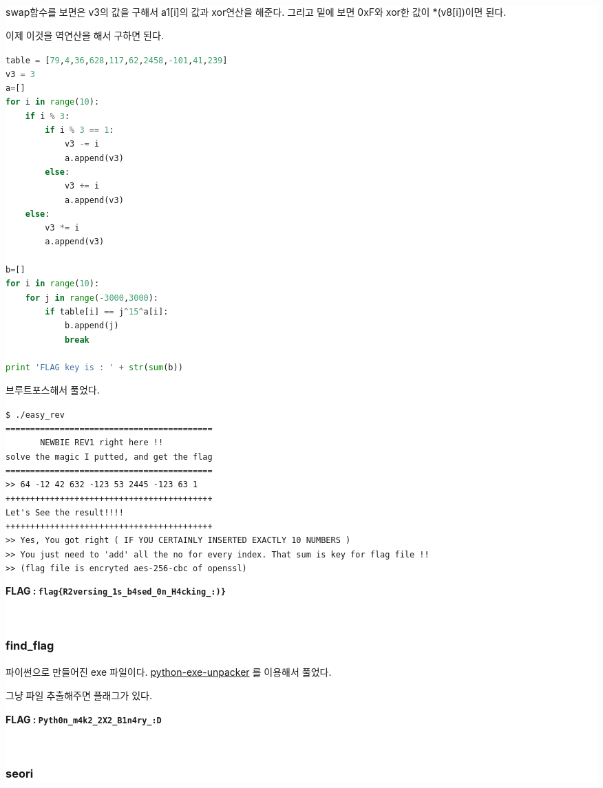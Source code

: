 
swap함수를 보면은 v3의 값을 구해서 a1[i]의 값과 xor연산을 해준다. 그리고 밑에 보면 0xF와 xor한 값이 *(v8[i])이면 된다. 

이제 이것을 역연산을 해서 구하면 된다.

```python
table = [79,4,36,628,117,62,2458,-101,41,239]
v3 = 3
a=[]
for i in range(10):
	if i % 3:
		if i % 3 == 1:
			v3 -= i
			a.append(v3)
		else:
			v3 += i
			a.append(v3)
	else:
		v3 *= i
		a.append(v3)

b=[]
for i in range(10):
	for j in range(-3000,3000):
		if table[i] == j^15^a[i]:
			b.append(j)
			break

print 'FLAG key is : ' + str(sum(b))
```

브루트포스해서 풀었다.

```
$ ./easy_rev
==========================================
       NEWBIE REV1 right here !!
solve the magic I putted, and get the flag
==========================================
>> 64 -12 42 632 -123 53 2445 -123 63 1
++++++++++++++++++++++++++++++++++++++++++
Let's See the result!!!!
++++++++++++++++++++++++++++++++++++++++++
>> Yes, You got right ( IF YOU CERTAINLY INSERTED EXACTLY 10 NUMBERS )
>> You just need to 'add' all the no for every index. That sum is key for flag file !!
>> (flag file is encryted aes-256-cbc of openssl)
```

**FLAG : `flag{R2versing_1s_b4sed_0n_H4cking_:)}`**

<br />

### find_flag

파이썬으로 만들어진 exe 파일이다. [python-exe-unpacker](https://github.com/countercept/python-exe-unpacker) 를 이용해서 풀었다. 

그냥 파일 추출해주면 플래그가 있다.

**FLAG : `Pyth0n_m4k2_2X2_B1n4ry_:D`**

<br />

### seori
